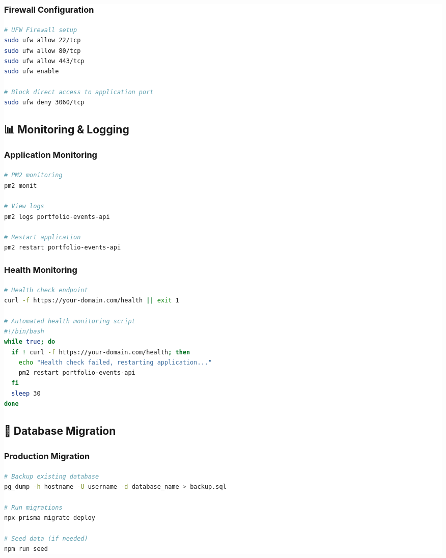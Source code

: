 ### Firewall Configuration
```bash
# UFW Firewall setup
sudo ufw allow 22/tcp
sudo ufw allow 80/tcp
sudo ufw allow 443/tcp
sudo ufw enable

# Block direct access to application port
sudo ufw deny 3060/tcp
```

## 📊 Monitoring & Logging

### Application Monitoring
```bash
# PM2 monitoring
pm2 monit

# View logs
pm2 logs portfolio-events-api

# Restart application
pm2 restart portfolio-events-api
```

### Health Monitoring
```bash
# Health check endpoint
curl -f https://your-domain.com/health || exit 1

# Automated health monitoring script
#!/bin/bash
while true; do
  if ! curl -f https://your-domain.com/health; then
    echo "Health check failed, restarting application..."
    pm2 restart portfolio-events-api
  fi
  sleep 30
done
```

## 🔄 Database Migration

### Production Migration
```bash
# Backup existing database
pg_dump -h hostname -U username -d database_name > backup.sql

# Run migrations
npx prisma migrate deploy

# Seed data (if needed)
npm run seed
```
